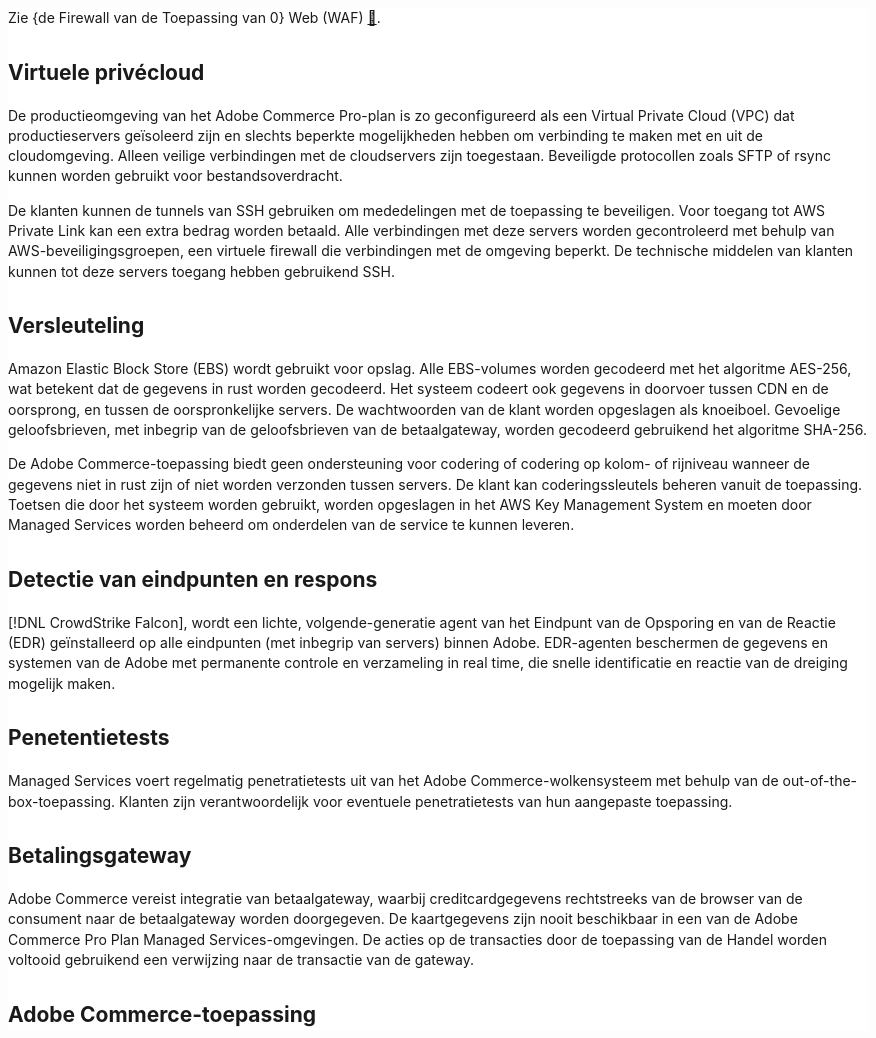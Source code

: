 Zie {de Firewall van de Toepassing van 0} Web (WAF) [&#128279;](../cdn/fastly-waf-service.md).

## Virtuele privécloud

De productieomgeving van het Adobe Commerce Pro-plan is zo geconfigureerd als een Virtual Private Cloud (VPC) dat productieservers geïsoleerd zijn en slechts beperkte mogelijkheden hebben om verbinding te maken met en uit de cloudomgeving. Alleen veilige verbindingen met de cloudservers zijn toegestaan. Beveiligde protocollen zoals SFTP of rsync kunnen worden gebruikt voor bestandsoverdracht.

De klanten kunnen de tunnels van SSH gebruiken om mededelingen met de toepassing te beveiligen. Voor toegang tot AWS Private Link kan een extra bedrag worden betaald. Alle verbindingen met deze servers worden gecontroleerd met behulp van AWS-beveiligingsgroepen, een virtuele firewall die verbindingen met de omgeving beperkt. De technische middelen van klanten kunnen tot deze servers toegang hebben gebruikend SSH.

## Versleuteling

Amazon Elastic Block Store (EBS) wordt gebruikt voor opslag. Alle EBS-volumes worden gecodeerd met het algoritme AES-256, wat betekent dat de gegevens in rust worden gecodeerd. Het systeem codeert ook gegevens in doorvoer tussen CDN en de oorsprong, en tussen de oorspronkelijke servers. De wachtwoorden van de klant worden opgeslagen als knoeiboel. Gevoelige geloofsbrieven, met inbegrip van de geloofsbrieven van de betaalgateway, worden gecodeerd gebruikend het algoritme SHA-256.

De Adobe Commerce-toepassing biedt geen ondersteuning voor codering of codering op kolom- of rijniveau wanneer de gegevens niet in rust zijn of niet worden verzonden tussen servers. De klant kan coderingssleutels beheren vanuit de toepassing. Toetsen die door het systeem worden gebruikt, worden opgeslagen in het AWS Key Management System en moeten door Managed Services worden beheerd om onderdelen van de service te kunnen leveren.

## Detectie van eindpunten en respons

[!DNL CrowdStrike Falcon], wordt een lichte, volgende-generatie agent van het Eindpunt van de Opsporing en van de Reactie (EDR) geïnstalleerd op alle eindpunten (met inbegrip van servers) binnen Adobe. EDR-agenten beschermen de gegevens en systemen van de Adobe met permanente controle en verzameling in real time, die snelle identificatie en reactie van de dreiging mogelijk maken.

## Penetentietests

Managed Services voert regelmatig penetratietests uit van het Adobe Commerce-wolkensysteem met behulp van de out-of-the-box-toepassing. Klanten zijn verantwoordelijk voor eventuele penetratietests van hun aangepaste toepassing.

## Betalingsgateway

Adobe Commerce vereist integratie van betaalgateway, waarbij creditcardgegevens rechtstreeks van de browser van de consument naar de betaalgateway worden doorgegeven. De kaartgegevens zijn nooit beschikbaar in een van de Adobe Commerce Pro Plan Managed Services-omgevingen. De acties op de transacties door de toepassing van de Handel worden voltooid gebruikend een verwijzing naar de transactie van de gateway.

## Adobe Commerce-toepassing
